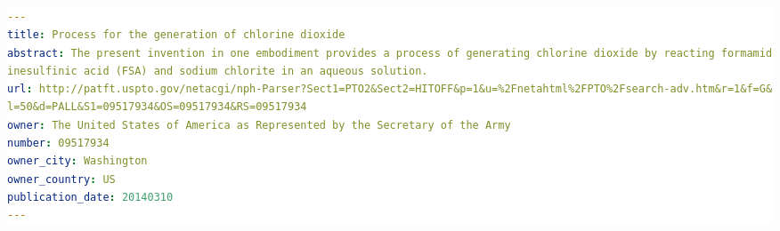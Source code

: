```yaml
---
title: Process for the generation of chlorine dioxide
abstract: The present invention in one embodiment provides a process of generating chlorine dioxide by reacting formamidinesulfinic acid (FSA) and sodium chlorite in an aqueous solution.
url: http://patft.uspto.gov/netacgi/nph-Parser?Sect1=PTO2&Sect2=HITOFF&p=1&u=%2Fnetahtml%2FPTO%2Fsearch-adv.htm&r=1&f=G&l=50&d=PALL&S1=09517934&OS=09517934&RS=09517934
owner: The United States of America as Represented by the Secretary of the Army
number: 09517934
owner_city: Washington
owner_country: US
publication_date: 20140310
---
```

